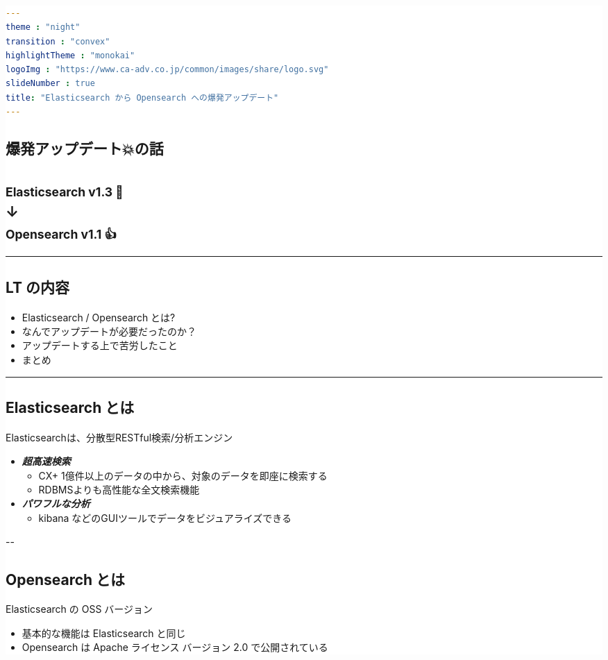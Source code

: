 ```yaml
---
theme : "night"
transition : "convex"
highlightTheme : "monokai"
logoImg : "https://www.ca-adv.co.jp/common/images/share/logo.svg"
slideNumber : true
title: "Elasticsearch から Opensearch への爆発アップデート"
---
```


<link rel="stylesheet" href="css/custom.css" id="theme">

## 爆発アップデート💥の話 <br><br> <small>Elasticsearch v1.3 💩</small><br> ↓ <br><small>Opensearch v1.1 👍</small>

---

## LT の内容
- Elasticsearch / Opensearch とは?
- なんでアップデートが必要だったのか？
- アップデートする上で苦労したこと
- まとめ

---



<div class="black-glass-effect">

## Elasticsearch とは


Elasticsearchは、分散型RESTful検索/分析エンジン
- ___超高速検索___
  - CX+ 1億件以上のデータの中から、対象のデータを即座に検索する
  - RDBMSよりも高性能な全文検索機能
- ___パワフルな分析___
  - kibana などのGUIツールでデータをビジュアライズできる

</div>



--




<div class="black-glass-effect">

## Opensearch とは

Elasticsearch の OSS バージョン
- 基本的な機能は Elasticsearch と同じ
- Opensearch は Apache ライセンス バージョン 2.0 で公開されている
